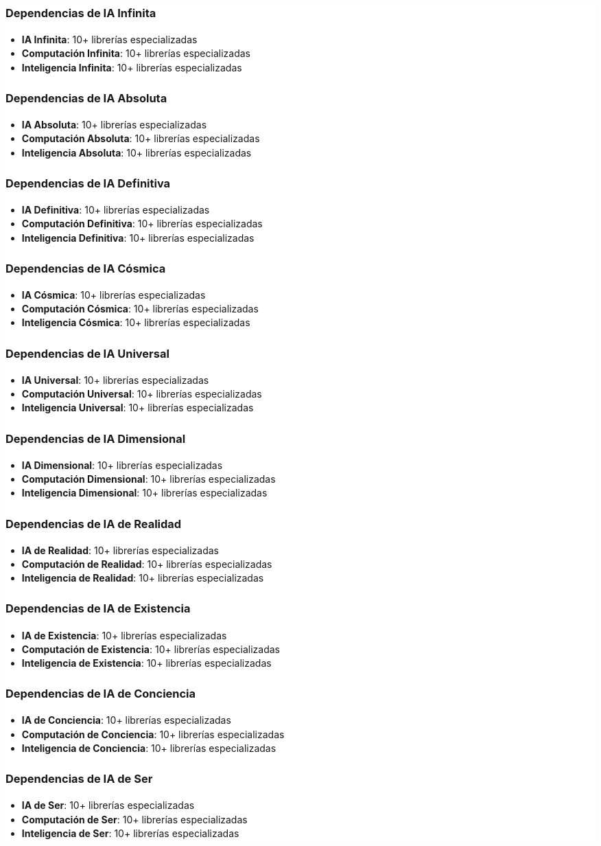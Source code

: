 ### **Dependencias de IA Infinita**
- **IA Infinita**: 10+ librerías especializadas
- **Computación Infinita**: 10+ librerías especializadas
- **Inteligencia Infinita**: 10+ librerías especializadas

### **Dependencias de IA Absoluta**
- **IA Absoluta**: 10+ librerías especializadas
- **Computación Absoluta**: 10+ librerías especializadas
- **Inteligencia Absoluta**: 10+ librerías especializadas

### **Dependencias de IA Definitiva**
- **IA Definitiva**: 10+ librerías especializadas
- **Computación Definitiva**: 10+ librerías especializadas
- **Inteligencia Definitiva**: 10+ librerías especializadas

### **Dependencias de IA Cósmica**
- **IA Cósmica**: 10+ librerías especializadas
- **Computación Cósmica**: 10+ librerías especializadas
- **Inteligencia Cósmica**: 10+ librerías especializadas

### **Dependencias de IA Universal**
- **IA Universal**: 10+ librerías especializadas
- **Computación Universal**: 10+ librerías especializadas
- **Inteligencia Universal**: 10+ librerías especializadas

### **Dependencias de IA Dimensional**
- **IA Dimensional**: 10+ librerías especializadas
- **Computación Dimensional**: 10+ librerías especializadas
- **Inteligencia Dimensional**: 10+ librerías especializadas

### **Dependencias de IA de Realidad**
- **IA de Realidad**: 10+ librerías especializadas
- **Computación de Realidad**: 10+ librerías especializadas
- **Inteligencia de Realidad**: 10+ librerías especializadas

### **Dependencias de IA de Existencia**
- **IA de Existencia**: 10+ librerías especializadas
- **Computación de Existencia**: 10+ librerías especializadas
- **Inteligencia de Existencia**: 10+ librerías especializadas

### **Dependencias de IA de Conciencia**
- **IA de Conciencia**: 10+ librerías especializadas
- **Computación de Conciencia**: 10+ librerías especializadas
- **Inteligencia de Conciencia**: 10+ librerías especializadas

### **Dependencias de IA de Ser**
- **IA de Ser**: 10+ librerías especializadas
- **Computación de Ser**: 10+ librerías especializadas
- **Inteligencia de Ser**: 10+ librerías especializadas
